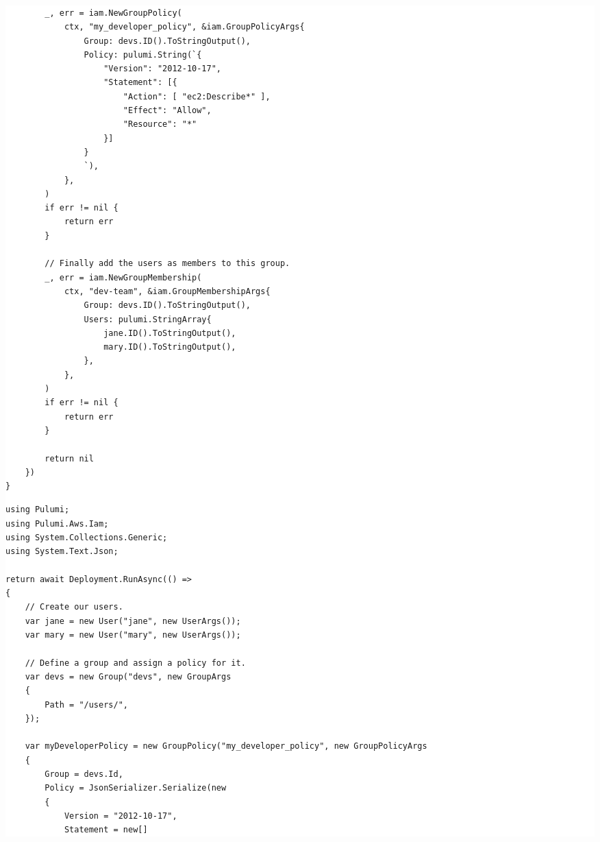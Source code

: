 ```
		_, err = iam.NewGroupPolicy(
			ctx, "my_developer_policy", &iam.GroupPolicyArgs{
				Group: devs.ID().ToStringOutput(),
				Policy: pulumi.String(`{
					"Version": "2012-10-17",
					"Statement": [{
						"Action": [ "ec2:Describe*" ],
						"Effect": "Allow",
						"Resource": "*"
					}]
				}
				`),
			},
		)
		if err != nil {
			return err
		}

		// Finally add the users as members to this group.
		_, err = iam.NewGroupMembership(
			ctx, "dev-team", &iam.GroupMembershipArgs{
				Group: devs.ID().ToStringOutput(),
				Users: pulumi.StringArray{
					jane.ID().ToStringOutput(),
					mary.ID().ToStringOutput(),
				},
			},
		)
		if err != nil {
			return err
		}

		return nil
	})
}

```


```
using Pulumi;
using Pulumi.Aws.Iam;
using System.Collections.Generic;
using System.Text.Json;

return await Deployment.RunAsync(() =>
{
    // Create our users.
    var jane = new User("jane", new UserArgs());
    var mary = new User("mary", new UserArgs());

    // Define a group and assign a policy for it.
    var devs = new Group("devs", new GroupArgs
    {
        Path = "/users/",
    });

    var myDeveloperPolicy = new GroupPolicy("my_developer_policy", new GroupPolicyArgs
    {
        Group = devs.Id,
        Policy = JsonSerializer.Serialize(new
        {
            Version = "2012-10-17",
            Statement = new[]
```